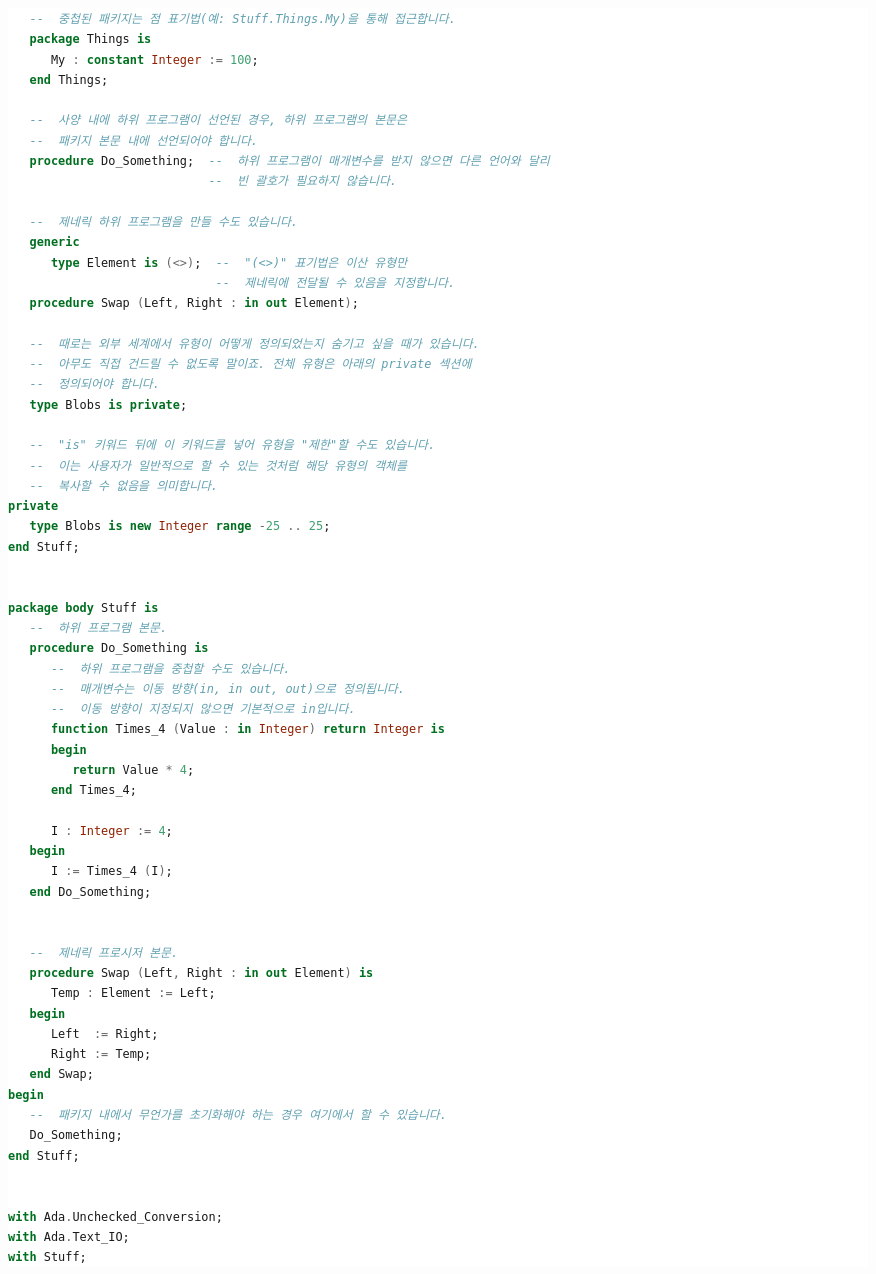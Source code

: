 ```ada
   --  중첩된 패키지는 점 표기법(예: Stuff.Things.My)을 통해 접근합니다.
   package Things is
      My : constant Integer := 100;
   end Things;

   --  사양 내에 하위 프로그램이 선언된 경우, 하위 프로그램의 본문은
   --  패키지 본문 내에 선언되어야 합니다.
   procedure Do_Something;  --  하위 프로그램이 매개변수를 받지 않으면 다른 언어와 달리
                            --  빈 괄호가 필요하지 않습니다.

   --  제네릭 하위 프로그램을 만들 수도 있습니다.
   generic
      type Element is (<>);  --  "(<>)" 표기법은 이산 유형만
                             --  제네릭에 전달될 수 있음을 지정합니다.
   procedure Swap (Left, Right : in out Element);

   --  때로는 외부 세계에서 유형이 어떻게 정의되었는지 숨기고 싶을 때가 있습니다.
   --  아무도 직접 건드릴 수 없도록 말이죠. 전체 유형은 아래의 private 섹션에
   --  정의되어야 합니다.
   type Blobs is private;

   --  "is" 키워드 뒤에 이 키워드를 넣어 유형을 "제한"할 수도 있습니다.
   --  이는 사용자가 일반적으로 할 수 있는 것처럼 해당 유형의 객체를
   --  복사할 수 없음을 의미합니다.
private
   type Blobs is new Integer range -25 .. 25;
end Stuff;


package body Stuff is
   --  하위 프로그램 본문.
   procedure Do_Something is
      --  하위 프로그램을 중첩할 수도 있습니다.
      --  매개변수는 이동 방향(in, in out, out)으로 정의됩니다.
      --  이동 방향이 지정되지 않으면 기본적으로 in입니다.
      function Times_4 (Value : in Integer) return Integer is
      begin
         return Value * 4;
      end Times_4;

      I : Integer := 4;
   begin
      I := Times_4 (I);
   end Do_Something;


   --  제네릭 프로시저 본문.
   procedure Swap (Left, Right : in out Element) is
      Temp : Element := Left;
   begin
      Left  := Right;
      Right := Temp;
   end Swap;
begin
   --  패키지 내에서 무언가를 초기화해야 하는 경우 여기에서 할 수 있습니다.
   Do_Something;
end Stuff;


with Ada.Unchecked_Conversion;
with Ada.Text_IO;
with Stuff;

```